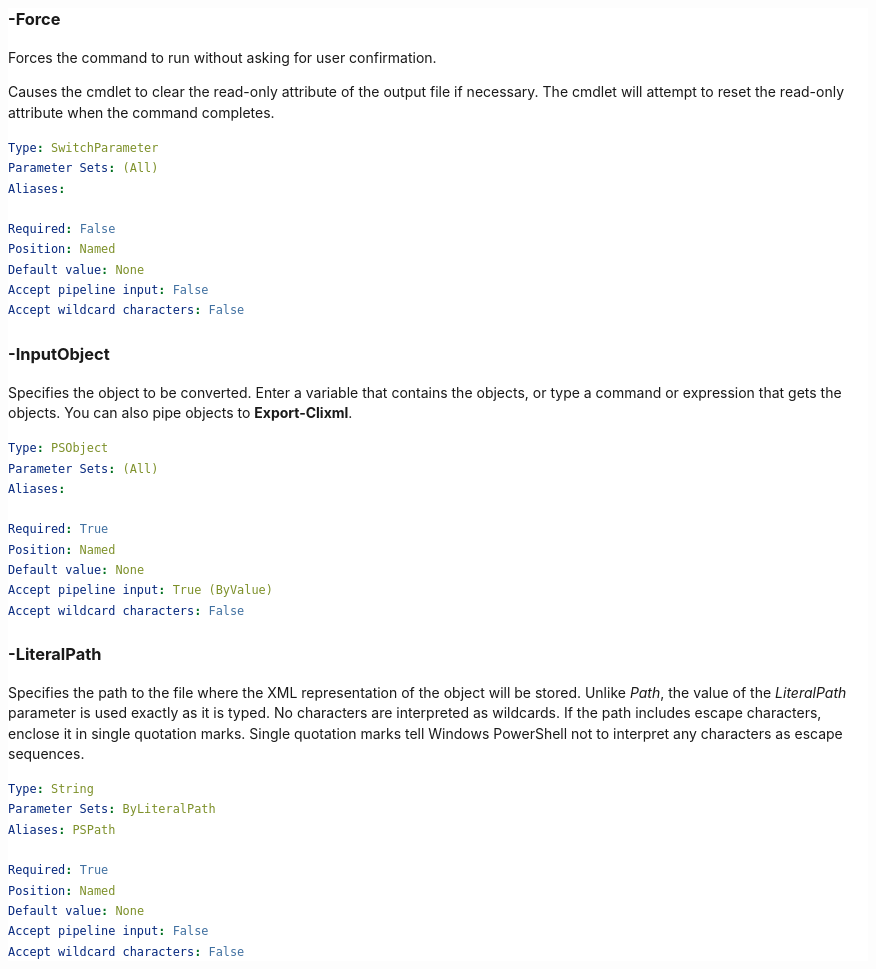 ### -Force
Forces the command to run without asking for user confirmation.

Causes the cmdlet to clear the read-only attribute of the output file if necessary. 
The cmdlet will attempt to reset the read-only attribute when the command completes.

```yaml
Type: SwitchParameter
Parameter Sets: (All)
Aliases: 

Required: False
Position: Named
Default value: None
Accept pipeline input: False
Accept wildcard characters: False
```

### -InputObject
Specifies the object to be converted.
Enter a variable that contains the objects, or type a command or expression that gets the objects.
You can also pipe objects to **Export-Clixml**.

```yaml
Type: PSObject
Parameter Sets: (All)
Aliases: 

Required: True
Position: Named
Default value: None
Accept pipeline input: True (ByValue)
Accept wildcard characters: False
```

### -LiteralPath
Specifies the path to the file where the XML representation of the object will be stored.
Unlike *Path*, the value of the *LiteralPath* parameter is used exactly as it is typed.
No characters are interpreted as wildcards.
If the path includes escape characters, enclose it in single quotation marks.
Single quotation marks tell Windows PowerShell not to interpret any characters as escape sequences.

```yaml
Type: String
Parameter Sets: ByLiteralPath
Aliases: PSPath

Required: True
Position: Named
Default value: None
Accept pipeline input: False
Accept wildcard characters: False
```
